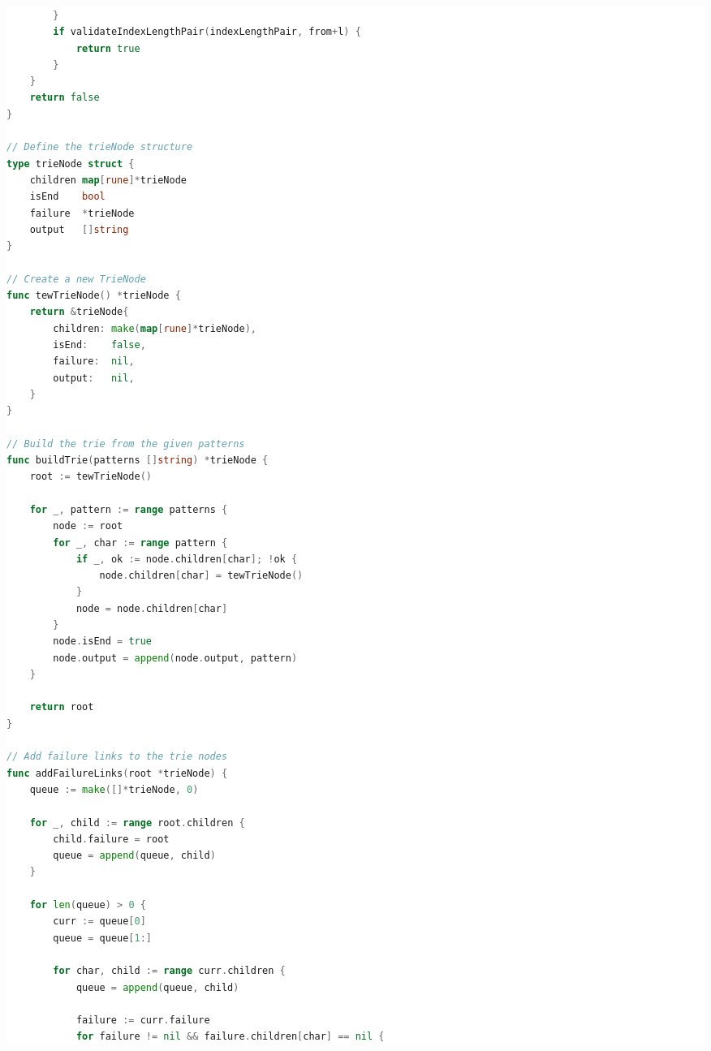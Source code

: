 ```go
		}
		if validateIndexLengthPair(indexLengthPair, from+l) {
			return true
		}
	}
	return false
}

// Define the trieNode structure
type trieNode struct {
	children map[rune]*trieNode
	isEnd    bool
	failure  *trieNode
	output   []string
}

// Create a new TrieNode
func tewTrieNode() *trieNode {
	return &trieNode{
		children: make(map[rune]*trieNode),
		isEnd:    false,
		failure:  nil,
		output:   nil,
	}
}

// Build the trie from the given patterns
func buildTrie(patterns []string) *trieNode {
	root := tewTrieNode()

	for _, pattern := range patterns {
		node := root
		for _, char := range pattern {
			if _, ok := node.children[char]; !ok {
				node.children[char] = tewTrieNode()
			}
			node = node.children[char]
		}
		node.isEnd = true
		node.output = append(node.output, pattern)
	}

	return root
}

// Add failure links to the trie nodes
func addFailureLinks(root *trieNode) {
	queue := make([]*trieNode, 0)

	for _, child := range root.children {
		child.failure = root
		queue = append(queue, child)
	}

	for len(queue) > 0 {
		curr := queue[0]
		queue = queue[1:]

		for char, child := range curr.children {
			queue = append(queue, child)

			failure := curr.failure
			for failure != nil && failure.children[char] == nil {
```